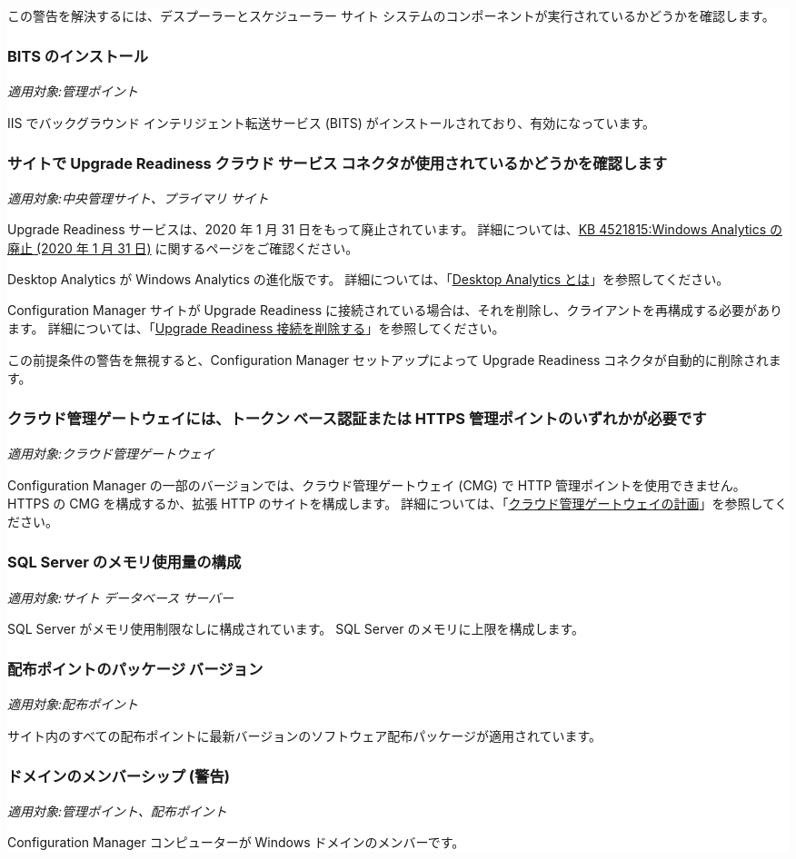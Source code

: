 この警告を解決するには、デスプーラーとスケジューラー サイト システムのコンポーネントが実行されているかどうかを確認します。

### <a name="bits-installed"></a>BITS のインストール

*適用対象:管理ポイント*

IIS でバックグラウンド インテリジェント転送サービス (BITS) がインストールされており、有効になっています。

### <a name="check-if-the-site-uses-upgrade-readiness-cloud-service-connector"></a>サイトで Upgrade Readiness クラウド サービス コネクタが使用されているかどうかを確認します

*適用対象:中央管理サイト、プライマリ サイト*

Upgrade Readiness サービスは、2020 年 1 月 31 日をもって廃止されています。 詳細については、[KB 4521815:Windows Analytics の廃止 (2020 年 1 月 31 日)](https://support.microsoft.com/help/4521815/windows-analytics-retirement) に関するページをご確認ください。

Desktop Analytics が Windows Analytics の進化版です。 詳細については、「[Desktop Analytics とは](../../../../desktop-analytics/overview.md)」を参照してください。

Configuration Manager サイトが Upgrade Readiness に接続されている場合は、それを削除し、クライアントを再構成する必要があります。 詳細については、「[Upgrade Readiness 接続を削除する](../../../clients/manage/upgrade-readiness.md#bkmk_remove)」を参照してください。

この前提条件の警告を無視すると、Configuration Manager セットアップによって Upgrade Readiness コネクタが自動的に削除されます。

### <a name="cloud-management-gateway-requires-either-token-based-authentication-or-an-https-management-point"></a>クラウド管理ゲートウェイには、トークン ベース認証または HTTPS 管理ポイントのいずれかが必要です

*適用対象:クラウド管理ゲートウェイ*

Configuration Manager の一部のバージョンでは、クラウド管理ゲートウェイ (CMG) で HTTP 管理ポイントを使用できません。 HTTPS の CMG を構成するか、拡張 HTTP のサイトを構成します。 詳細については、「[クラウド管理ゲートウェイの計画](../../../clients/manage/cmg/plan-cloud-management-gateway.md)」を参照してください。

### <a name="configuration-for-sql-server-memory-usage"></a>SQL Server のメモリ使用量の構成

*適用対象:サイト データベース サーバー*

SQL Server がメモリ使用制限なしに構成されています。 SQL Server のメモリに上限を構成します。

### <a name="distribution-point-package-version"></a>配布ポイントのパッケージ バージョン

*適用対象:配布ポイント*

サイト内のすべての配布ポイントに最新バージョンのソフトウェア配布パッケージが適用されています。

### <a name="domain-membership-warning"></a>ドメインのメンバーシップ (警告)

*適用対象:管理ポイント、配布ポイント*

Configuration Manager コンピューターが Windows ドメインのメンバーです。
